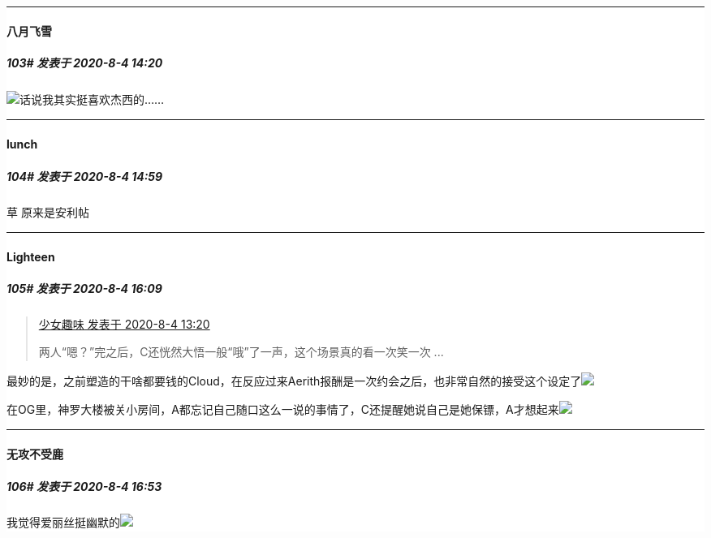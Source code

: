 





-----

####  八月飞雪  
##### 103#       发表于 2020-8-4 14:20



<img src="https://static.saraba1st.com/image/smiley/face2017/068.png" referrerpolicy="no-referrer">话说我其实挺喜欢杰西的……







-----

####  lunch  
##### 104#       发表于 2020-8-4 14:59




草 原来是安利帖







-----

####  Lighteen  
##### 105#       发表于 2020-8-4 16:09



<blockquote><a href="httphttps://bbs.saraba1st.com/2b/forum.php?mod=redirect&amp;goto=findpost&amp;pid=48314122&amp;ptid=1946270" target="_blank">少女趣味 发表于 2020-8-4 13:20</a>

两人“嗯？”完之后，C还恍然大悟一般“哦”了一声，这个场景真的看一次笑一次 ...</blockquote>
最妙的是，之前塑造的干啥都要钱的Cloud，在反应过来Aerith报酬是一次约会之后，也非常自然的接受这个设定了<img src="https://static.saraba1st.com/image/smiley/face2017/053.png" referrerpolicy="no-referrer">

在OG里，神罗大楼被关小房间，A都忘记自己随口这么一说的事情了，C还提醒她说自己是她保镖，A才想起来<img src="https://static.saraba1st.com/image/smiley/face2017/033.png" referrerpolicy="no-referrer">







-----

####  无攻不受鹿  
##### 106#       发表于 2020-8-4 16:53




我觉得爱丽丝挺幽默的<img src="https://static.saraba1st.com/image/smiley/face2017/001.png" referrerpolicy="no-referrer">
